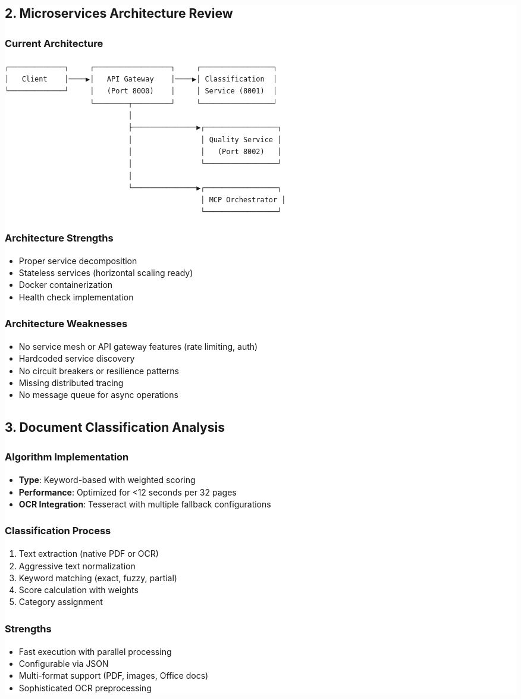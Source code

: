 ## 2. Microservices Architecture Review

### Current Architecture

```
┌─────────────┐     ┌──────────────────┐     ┌─────────────────┐
│   Client    │────▶│   API Gateway    │────▶│ Classification  │
└─────────────┘     │   (Port 8000)    │     │ Service (8001)  │
                    └────────┬─────────┘     └─────────────────┘
                             │                         
                             ├───────────────▶┌─────────────────┐
                             │                │ Quality Service │
                             │                │   (Port 8002)   │
                             │                └─────────────────┘
                             │                         
                             └───────────────▶┌─────────────────┐
                                              │ MCP Orchestrator │
                                              └─────────────────┘
```

### Architecture Strengths
- Proper service decomposition
- Stateless services (horizontal scaling ready)
- Docker containerization
- Health check implementation

### Architecture Weaknesses
- No service mesh or API gateway features (rate limiting, auth)
- Hardcoded service discovery
- No circuit breakers or resilience patterns
- Missing distributed tracing
- No message queue for async operations

## 3. Document Classification Analysis

### Algorithm Implementation
- **Type**: Keyword-based with weighted scoring
- **Performance**: Optimized for <12 seconds per 32 pages
- **OCR Integration**: Tesseract with multiple fallback configurations

### Classification Process
1. Text extraction (native PDF or OCR)
2. Aggressive text normalization
3. Keyword matching (exact, fuzzy, partial)
4. Score calculation with weights
5. Category assignment

### Strengths
- Fast execution with parallel processing
- Configurable via JSON
- Multi-format support (PDF, images, Office docs)
- Sophisticated OCR preprocessing
